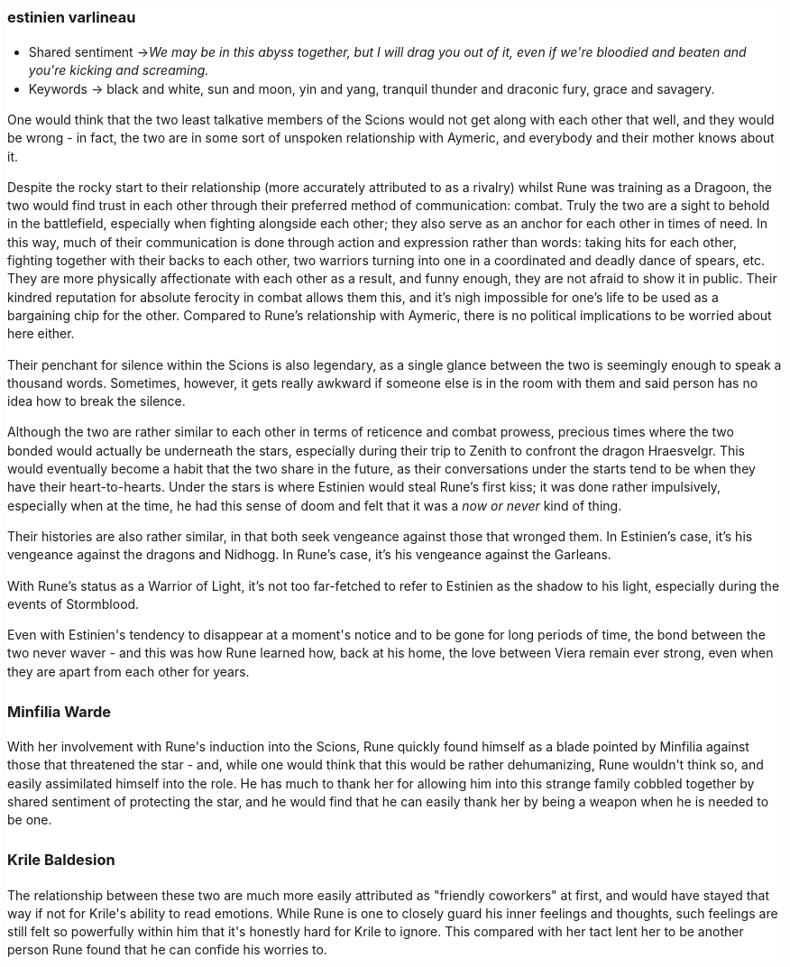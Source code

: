 ### estinien varlineau
- Shared sentiment →*We may be in this abyss together, but I will drag you out of it, even if we're bloodied and beaten and you're kicking and screaming.*
- Keywords → black and white, sun and moon, yin and yang, tranquil thunder and draconic fury, grace and savagery.

One would think that the two least talkative members of the Scions would not get along with each other that well, and they would be wrong - in fact, the two are in some sort of unspoken relationship with Aymeric, and everybody and their mother knows about it. 

Despite the rocky start to their relationship (more accurately attributed to as a rivalry) whilst Rune was training as a Dragoon, the two would find trust in each other through their preferred method of communication: combat. Truly the two are a sight to behold in the battlefield, especially when fighting alongside each other; they also serve as an anchor for each other in times of need. In this way, much of their communication is done through action and expression rather than words: taking hits for each other, fighting together with their backs to each other, two warriors turning into one in a coordinated and deadly dance of spears, etc. They are more physically affectionate with each other as a result, and funny enough, they are not afraid to show it in public. Their kindred reputation for absolute ferocity in combat allows them this, and it’s nigh impossible for one’s life to be used as a bargaining chip for the other. Compared to Rune’s relationship with Aymeric, there is no political implications to be worried about here either.

Their penchant for silence within the Scions is also legendary, as a single glance between the two is seemingly enough to speak a thousand words. Sometimes, however, it gets really awkward if someone else is in the room with them and said person has no idea how to break the silence.

Although the two are rather similar to each other in terms of reticence and combat prowess, precious times where the two bonded would actually be underneath the stars, especially during their trip to Zenith to confront the dragon Hraesvelgr. This would eventually become a habit that the two share in the future, as their conversations under the starts tend to be when they have their heart-to-hearts. Under the stars is where Estinien would steal Rune’s first kiss; it was done rather impulsively, especially when at the time, he had this sense of doom and felt that it was a *now or never* kind of thing. 

Their histories are also rather similar, in that both seek vengeance against those that wronged them. In Estinien’s case, it’s his vengeance against the dragons and Nidhogg. In Rune’s case, it’s his vengeance against the Garleans.

With Rune’s status as a Warrior of Light, it’s not too far-fetched to refer to Estinien as the shadow to his light, especially during the events of Stormblood.

Even with Estinien's tendency to disappear at a moment's notice and to be gone for long periods of time, the bond between the two never waver - and this was how Rune learned how, back at his home, the love between Viera remain ever strong, even when they are apart from each other for years.

### Minfilia Warde
With her involvement with Rune's induction into the Scions, Rune quickly found himself as a blade pointed by Minfilia against those that threatened the star - and, while one would think that this would be rather dehumanizing, Rune wouldn't think so, and easily assimilated himself into the role. He has much to thank her for allowing him into this strange family cobbled together by shared sentiment of protecting the star, and he would find that he can easily thank her by being a weapon when he is needed to be one.

### Krile Baldesion
The relationship between these two are much more easily attributed as "friendly coworkers" at first, and would have stayed that way if not for Krile's ability to read emotions. While Rune is one to closely guard his inner feelings and thoughts, such feelings are still felt so powerfully within him that it's honestly hard for Krile to ignore. This compared with her tact lent her to be another person Rune found that he can confide his worries to.
